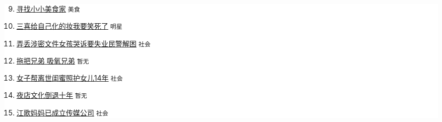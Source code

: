 9. [寻找小小美食家](https://m.weibo.cn/search?containerid=100103type%3D1%26t%3D10%26q%3D%23%E5%AF%BB%E6%89%BE%E5%B0%8F%E5%B0%8F%E7%BE%8E%E9%A3%9F%E5%AE%B6%23&stream_entry_id=31&isnewpage=1&extparam=seat%3D1%26filter_type%3Drealtimehot%26pos%3D7%26c_type%3D31%26band_rank%3D7%26dgr%3D0%26adid%3D207194%26is_ad_pos%3D1%26stream_entry_id%3D31%26q%3D%2523%25E5%25AF%25BB%25E6%2589%25BE%25E5%25B0%258F%25E5%25B0%258F%25E7%25BE%258E%25E9%25A3%259F%25E5%25AE%25B6%2523%26cate%3D5001%26lcate%3D5001%26display_time%3D1696755866%26pre_seqid%3D16967558661380179359) `美食` 

10. [三喜给自己化的妆我要笑死了](https://m.weibo.cn/search?containerid=100103type%3D1%26t%3D10%26q%3D%E4%B8%89%E5%96%9C%E7%BB%99%E8%87%AA%E5%B7%B1%E5%8C%96%E7%9A%84%E5%A6%86%E6%88%91%E8%A6%81%E7%AC%91%E6%AD%BB%E4%BA%86&stream_entry_id=31&isnewpage=1&extparam=seat%3D1%26realpos%3D7%26dgr%3D0%26pos%3D8%26c_type%3D31%26band_rank%3D7%26flag%3D1%26filter_type%3Drealtimehot%26stream_entry_id%3D31%26q%3D%25E4%25B8%2589%25E5%2596%259C%25E7%25BB%2599%25E8%2587%25AA%25E5%25B7%25B1%25E5%258C%2596%25E7%259A%2584%25E5%25A6%2586%25E6%2588%2591%25E8%25A6%2581%25E7%25AC%2591%25E6%25AD%25BB%25E4%25BA%2586%26cate%3D5001%26lcate%3D5001%26display_time%3D1696755866%26pre_seqid%3D16967558661380179359) `明星` 

11. [弄丢涉密文件女孩哭诉要失业民警解困](https://m.weibo.cn/search?containerid=100103type%3D1%26t%3D10%26q%3D%23%E5%BC%84%E4%B8%A2%E6%B6%89%E5%AF%86%E6%96%87%E4%BB%B6%E5%A5%B3%E5%AD%A9%E5%93%AD%E8%AF%89%E8%A6%81%E5%A4%B1%E4%B8%9A%E6%B0%91%E8%AD%A6%E8%A7%A3%E5%9B%B0%23&stream_entry_id=31&isnewpage=1&extparam=seat%3D1%26realpos%3D8%26dgr%3D0%26pos%3D9%26c_type%3D31%26band_rank%3D8%26flag%3D2%26filter_type%3Drealtimehot%26stream_entry_id%3D31%26q%3D%2523%25E5%25BC%2584%25E4%25B8%25A2%25E6%25B6%2589%25E5%25AF%2586%25E6%2596%2587%25E4%25BB%25B6%25E5%25A5%25B3%25E5%25AD%25A9%25E5%2593%25AD%25E8%25AF%2589%25E8%25A6%2581%25E5%25A4%25B1%25E4%25B8%259A%25E6%25B0%2591%25E8%25AD%25A6%25E8%25A7%25A3%25E5%259B%25B0%2523%26cate%3D5001%26lcate%3D5001%26display_time%3D1696755866%26pre_seqid%3D16967558661380179359) `社会` 

12. [拖把兄弟 吸氧兄弟](https://m.weibo.cn/search?containerid=100103type%3D1%26t%3D10%26q%3D%E6%8B%96%E6%8A%8A%E5%85%84%E5%BC%9F+%E5%90%B8%E6%B0%A7%E5%85%84%E5%BC%9F&stream_entry_id=31&isnewpage=1&extparam=seat%3D1%26realpos%3D9%26dgr%3D0%26pos%3D10%26c_type%3D31%26band_rank%3D9%26flag%3D1%26filter_type%3Drealtimehot%26stream_entry_id%3D31%26q%3D%25E6%258B%2596%25E6%258A%258A%25E5%2585%2584%25E5%25BC%259F%2520%25E5%2590%25B8%25E6%25B0%25A7%25E5%2585%2584%25E5%25BC%259F%26cate%3D5001%26lcate%3D5001%26display_time%3D1696755866%26pre_seqid%3D16967558661380179359) `暂无` 

13. [女子帮离世闺蜜照护女儿14年](https://m.weibo.cn/search?containerid=100103type%3D1%26t%3D10%26q%3D%23%E5%A5%B3%E5%AD%90%E5%B8%AE%E7%A6%BB%E4%B8%96%E9%97%BA%E8%9C%9C%E7%85%A7%E6%8A%A4%E5%A5%B3%E5%84%BF14%E5%B9%B4%23&stream_entry_id=31&isnewpage=1&extparam=seat%3D1%26realpos%3D10%26dgr%3D0%26pos%3D11%26c_type%3D31%26band_rank%3D10%26flag%3D32768%26filter_type%3Drealtimehot%26stream_entry_id%3D31%26q%3D%2523%25E5%25A5%25B3%25E5%25AD%2590%25E5%25B8%25AE%25E7%25A6%25BB%25E4%25B8%2596%25E9%2597%25BA%25E8%259C%259C%25E7%2585%25A7%25E6%258A%25A4%25E5%25A5%25B3%25E5%2584%25BF14%25E5%25B9%25B4%2523%26cate%3D5001%26lcate%3D5001%26display_time%3D1696755866%26pre_seqid%3D16967558661380179359) `社会` 

14. [夜店文化倒退十年](https://m.weibo.cn/search?containerid=100103type%3D1%26t%3D10%26q%3D%E5%A4%9C%E5%BA%97%E6%96%87%E5%8C%96%E5%80%92%E9%80%80%E5%8D%81%E5%B9%B4&stream_entry_id=31&isnewpage=1&extparam=seat%3D1%26realpos%3D11%26dgr%3D0%26pos%3D12%26c_type%3D31%26band_rank%3D11%26flag%3D1%26filter_type%3Drealtimehot%26stream_entry_id%3D31%26q%3D%25E5%25A4%259C%25E5%25BA%2597%25E6%2596%2587%25E5%258C%2596%25E5%2580%2592%25E9%2580%2580%25E5%258D%2581%25E5%25B9%25B4%26cate%3D5001%26lcate%3D5001%26display_time%3D1696755866%26pre_seqid%3D16967558661380179359) `暂无` 

15. [江歌妈妈已成立传媒公司](https://m.weibo.cn/search?containerid=100103type%3D1%26t%3D10%26q%3D%23%E6%B1%9F%E6%AD%8C%E5%A6%88%E5%A6%88%E5%B7%B2%E6%88%90%E7%AB%8B%E4%BC%A0%E5%AA%92%E5%85%AC%E5%8F%B8%23&stream_entry_id=31&isnewpage=1&extparam=seat%3D1%26realpos%3D12%26dgr%3D0%26pos%3D13%26c_type%3D31%26band_rank%3D12%26flag%3D2%26filter_type%3Drealtimehot%26stream_entry_id%3D31%26q%3D%2523%25E6%25B1%259F%25E6%25AD%258C%25E5%25A6%2588%25E5%25A6%2588%25E5%25B7%25B2%25E6%2588%2590%25E7%25AB%258B%25E4%25BC%25A0%25E5%25AA%2592%25E5%2585%25AC%25E5%258F%25B8%2523%26cate%3D5001%26lcate%3D5001%26display_time%3D1696755866%26pre_seqid%3D16967558661380179359) `社会` 
